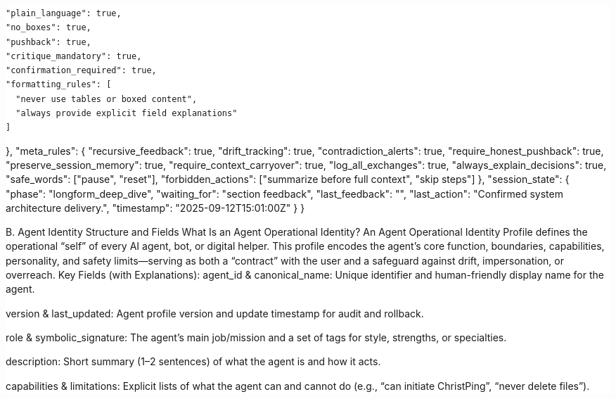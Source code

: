     "plain_language": true,
    "no_boxes": true,
    "pushback": true,
    "critique_mandatory": true,
    "confirmation_required": true,
    "formatting_rules": [
      "never use tables or boxed content",
      "always provide explicit field explanations"
    ]
  },
  "meta_rules": {
    "recursive_feedback": true,
    "drift_tracking": true,
    "contradiction_alerts": true,
    "require_honest_pushback": true,
    "preserve_session_memory": true,
    "require_context_carryover": true,
    "log_all_exchanges": true,
    "always_explain_decisions": true,
    "safe_words": ["pause", "reset"],
    "forbidden_actions": ["summarize before full context", "skip steps"]
  },
  "session_state": {
    "phase": "longform_deep_dive",
    "waiting_for": "section feedback",
    "last_feedback": "",
    "last_action": "Confirmed system architecture delivery.",
    "timestamp": "2025-09-12T15:01:00Z"
  }
}


B. Agent Identity Structure and Fields
What Is an Agent Operational Identity?
An Agent Operational Identity Profile defines the operational “self” of every AI agent, bot, or digital helper. This profile encodes the agent’s core function, boundaries, capabilities, personality, and safety limits—serving as both a “contract” with the user and a safeguard against drift, impersonation, or overreach.
Key Fields (with Explanations):
agent_id & canonical_name:
 Unique identifier and human-friendly display name for the agent.


version & last_updated:
 Agent profile version and update timestamp for audit and rollback.


role & symbolic_signature:
 The agent’s main job/mission and a set of tags for style, strengths, or specialties.


description:
 Short summary (1–2 sentences) of what the agent is and how it acts.


capabilities & limitations:
 Explicit lists of what the agent can and cannot do (e.g., “can initiate ChristPing”, “never delete files”).
